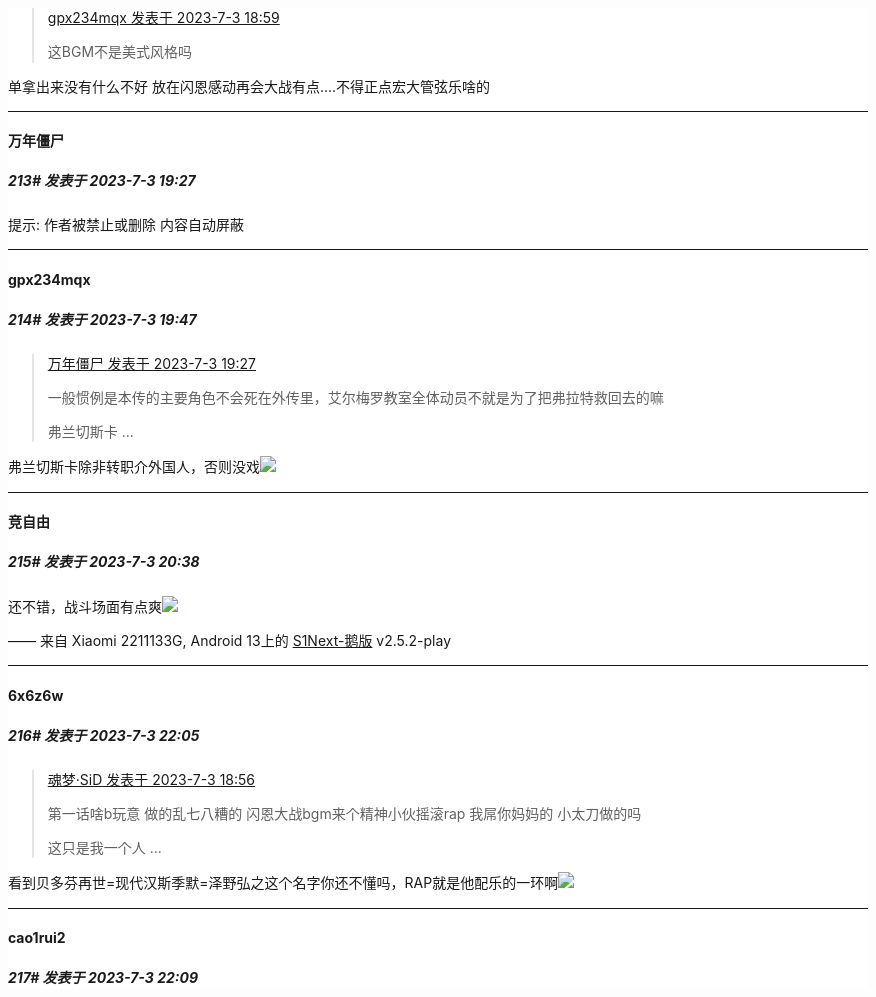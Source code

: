 <blockquote><a href="httphttps://bbs.saraba1st.com/2b/forum.php?mod=redirect&amp;goto=findpost&amp;pid=61535061&amp;ptid=2086574" target="_blank">gpx234mqx 发表于 2023-7-3 18:59</a>

这BGM不是美式风格吗</blockquote>
单拿出来没有什么不好 放在闪恩感动再会大战有点....不得正点宏大管弦乐啥的

*****

####  万年僵尸  
##### 213#       发表于 2023-7-3 19:27

提示: 作者被禁止或删除 内容自动屏蔽

*****

####  gpx234mqx  
##### 214#       发表于 2023-7-3 19:47

<blockquote><a href="httphttps://bbs.saraba1st.com/2b/forum.php?mod=redirect&amp;goto=findpost&amp;pid=61535451&amp;ptid=2086574" target="_blank">万年僵尸 发表于 2023-7-3 19:27</a>

一般惯例是本传的主要角色不会死在外传里，艾尔梅罗教室全体动员不就是为了把弗拉特救回去的嘛

弗兰切斯卡 ...</blockquote>
弗兰切斯卡除非转职介外国人，否则没戏<img src="https://static.saraba1st.com/image/smiley/face2017/047.png" referrerpolicy="no-referrer">

*****

####  竞自由  
##### 215#       发表于 2023-7-3 20:38

还不错，战斗场面有点爽<img src="https://static.saraba1st.com/image/smiley/face2017/061.gif" referrerpolicy="no-referrer">

—— 来自 Xiaomi 2211133G, Android 13上的 [S1Next-鹅版](https://github.com/ykrank/S1-Next/releases) v2.5.2-play

*****

####  6x6z6w  
##### 216#       发表于 2023-7-3 22:05

<blockquote><a href="httphttps://bbs.saraba1st.com/2b/forum.php?mod=redirect&amp;goto=findpost&amp;pid=61535016&amp;ptid=2086574" target="_blank">魂梦·SiD 发表于 2023-7-3 18:56</a>

第一话啥b玩意 做的乱七八糟的 闪恩大战bgm来个精神小伙摇滚rap 我屌你妈妈的 小太刀做的吗

这只是我一个人 ...</blockquote>
看到贝多芬再世=现代汉斯季默=泽野弘之这个名字你还不懂吗，RAP就是他配乐的一环啊<img src="https://static.saraba1st.com/image/smiley/face2017/220.png" referrerpolicy="no-referrer">

*****

####  cao1rui2  
##### 217#       发表于 2023-7-3 22:09
